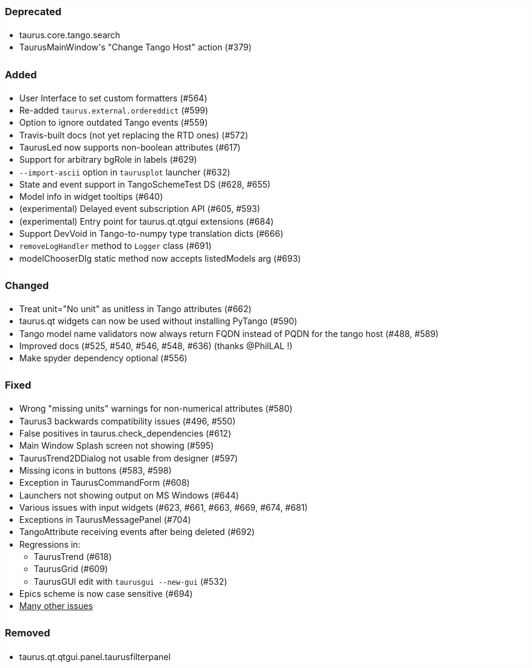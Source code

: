 ### Deprecated
- taurus.core.tango.search
- TaurusMainWindow's "Change Tango Host" action (#379)

### Added
- User Interface to set custom formatters (#564)
- Re-added `taurus.external.ordereddict` (#599)
- Option to ignore outdated Tango events (#559)
- Travis-built docs (not yet replacing the RTD ones) (#572)
- TaurusLed now supports non-boolean attributes (#617)
- Support for arbitrary bgRole in labels (#629)
- `--import-ascii` option in `taurusplot` launcher (#632)
- State and event support in TangoSchemeTest DS (#628, #655)
- Model info in widget tooltips (#640)
- (experimental) Delayed event subscription API (#605, #593)
- (experimental) Entry point for taurus.qt.qtgui extensions (#684)
- Support DevVoid in Tango-to-numpy type translation dicts (#666)
- `removeLogHandler` method to `Logger` class (#691)
- modelChooserDlg static method now accepts listedModels arg (#693)

### Changed
- Treat unit="No unit" as unitless in Tango attributes (#662)
- taurus.qt widgets can now be used without installing PyTango (#590)
- Tango model name validators now always return FQDN instead of PQDN
  for the tango host (#488, #589)
- Improved docs (#525, #540, #546, #548, #636) (thanks @PhilLAL !)
- Make spyder dependency optional (#556)

### Fixed
- Wrong "missing units" warnings for non-numerical attributes (#580)
- Taurus3 backwards compatibility issues (#496, #550)
- False positives in taurus.check_dependencies (#612)
- Main Window Splash screen not showing (#595)
- TaurusTrend2DDialog not usable from designer (#597)
- Missing icons in buttons (#583, #598)
- Exception in TaurusCommandForm (#608)
- Launchers not showing output on MS Windows (#644)
- Various issues with input widgets (#623, #661, #663, #669, #674, #681)
- Exceptions in TaurusMessagePanel (#704)
- TangoAttribute receiving events after being deleted (#692)
- Regressions in:
  - TaurusTrend (#618)
  - TaurusGrid (#609)
  - TaurusGUI edit with `taurusgui --new-gui` (#532)
- Epics scheme is now case sensitive (#694)
- [Many other issues](https://github.com/taurus-org/taurus/issues?utf8=%E2%9C%93&q=milestone%3AJan18%20label%3Abug%20)

### Removed
- taurus.qt.qtgui.panel.taurusfilterpanel
